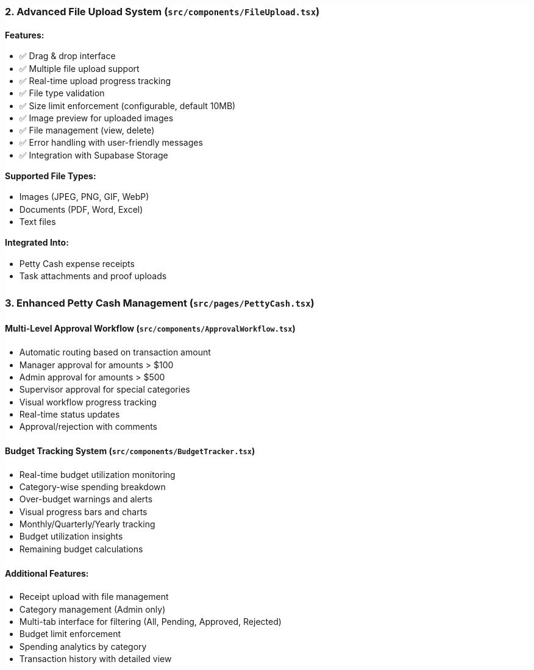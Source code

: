 ### 2. **Advanced File Upload System** (`src/components/FileUpload.tsx`)

**Features:**
- ✅ Drag & drop interface
- ✅ Multiple file upload support
- ✅ Real-time upload progress tracking
- ✅ File type validation
- ✅ Size limit enforcement (configurable, default 10MB)
- ✅ Image preview for uploaded images
- ✅ File management (view, delete)
- ✅ Error handling with user-friendly messages
- ✅ Integration with Supabase Storage

**Supported File Types:**
- Images (JPEG, PNG, GIF, WebP)
- Documents (PDF, Word, Excel)
- Text files

**Integrated Into:**
- Petty Cash expense receipts
- Task attachments and proof uploads

### 3. **Enhanced Petty Cash Management** (`src/pages/PettyCash.tsx`)

#### **Multi-Level Approval Workflow** (`src/components/ApprovalWorkflow.tsx`)
- Automatic routing based on transaction amount
- Manager approval for amounts > $100
- Admin approval for amounts > $500
- Supervisor approval for special categories
- Visual workflow progress tracking
- Real-time status updates
- Approval/rejection with comments

#### **Budget Tracking System** (`src/components/BudgetTracker.tsx`)
- Real-time budget utilization monitoring
- Category-wise spending breakdown
- Over-budget warnings and alerts
- Visual progress bars and charts
- Monthly/Quarterly/Yearly tracking
- Budget utilization insights
- Remaining budget calculations

#### **Additional Features:**
- Receipt upload with file management
- Category management (Admin only)
- Multi-tab interface for filtering (All, Pending, Approved, Rejected)
- Budget limit enforcement
- Spending analytics by category
- Transaction history with detailed view
